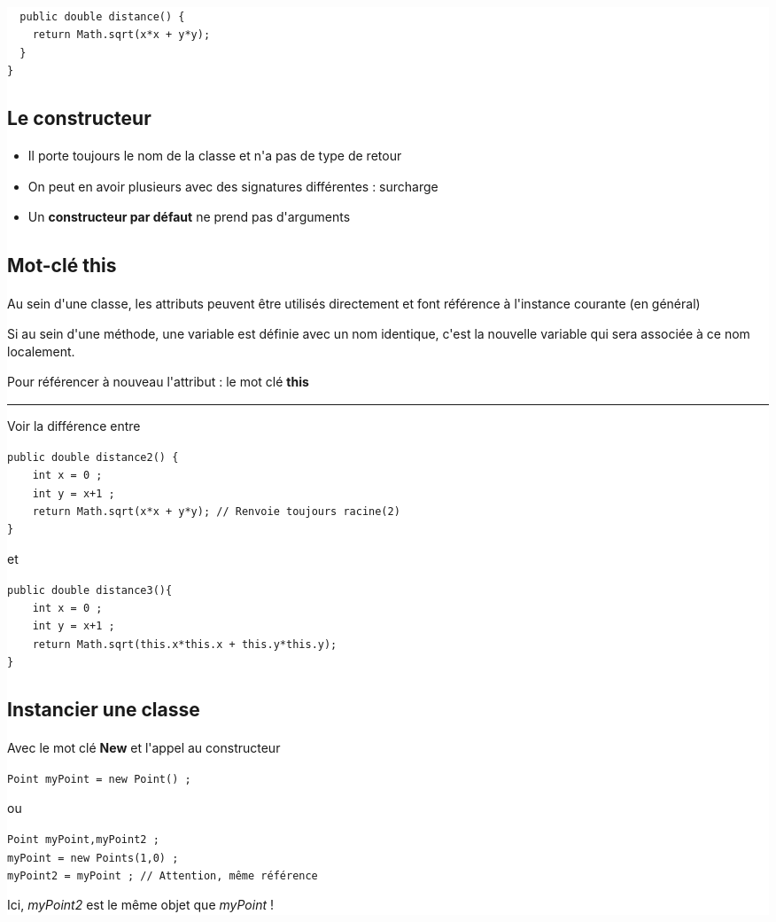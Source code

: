       public double distance() {
        return Math.sqrt(x*x + y*y);
      }
    }


Le constructeur
----------------

  - Il porte toujours le nom de la classe et n'a pas de type de retour

  - On peut en avoir plusieurs avec des signatures différentes : surcharge 

  - Un **constructeur par défaut** ne prend pas d'arguments



Mot-clé this
-------------------
Au sein d'une classe, les attributs peuvent être utilisés directement et font référence à l'instance courante (en général)

Si au sein d'une méthode, une variable est définie avec un nom identique, c'est la nouvelle variable qui sera associée à ce nom localement.

Pour référencer à nouveau l'attribut : le mot clé **this** 


------------------

Voir la différence entre

    public double distance2() {
        int x = 0 ;
        int y = x+1 ;
        return Math.sqrt(x*x + y*y); // Renvoie toujours racine(2)
    }

et

    public double distance3(){
        int x = 0 ;
        int y = x+1 ;
        return Math.sqrt(this.x*this.x + this.y*this.y);
    }


Instancier une classe
----------------------------------------

Avec le mot clé **New** et l'appel au constructeur

    Point myPoint = new Point() ;

ou

    Point myPoint,myPoint2 ;
    myPoint = new Points(1,0) ;
    myPoint2 = myPoint ; // Attention, même référence

Ici, *myPoint2* est le même objet que *myPoint* !
